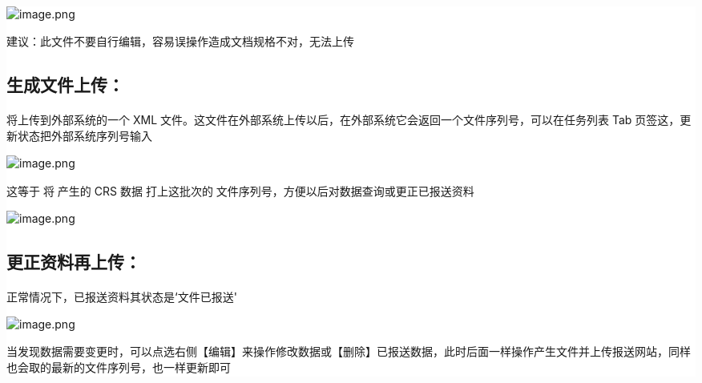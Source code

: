 ![image.png](/assets/310cb60a6da2760f71b6c36a569f451e.png)


建议：此文件不要自行编辑，容易误操作造成文档规格不对，无法上传


## **生成文件上传**： 


将上传到外部系统的一个 XML 文件。这文件在外部系统上传以后，在外部系统它会返回一个文件序列号，可以在任务列表 Tab 页签这，更新状态把外部系统序列号输入


![image.png](/assets/eb53c36955a793dd4a48035fe1f0dfbd.png)


这等于 将 产生的 CRS 数据 打上这批次的 文件序列号，方便以后对数据查询或更正已报送资料


![image.png](/assets/a55aedfd2e62dd1f051849607aac1874.png)


## **更正资料再上传**： 


正常情况下，已报送资料其状态是‘文件已报送'


![image.png](/assets/4ddb33aa78bc215207df4af2666a73cb.png)


当发现数据需要变更时，可以点选右侧【编辑】来操作修改数据或【删除】已报送数据，此时后面一样操作产生文件并上传报送网站，同样 也会取的最新的文件序列号，也一样更新即可

